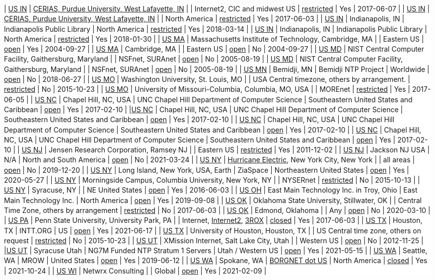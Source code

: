| [US IN](/support/servers/publictimeserver000144) | [CERIAS, Purdue University, West Lafayette, IN](https://ntp.cerias.purdue.edu/) | | Internet2, CIC and midwest US | [restricted](/support/servers/restrictedaccess) | Yes | 2017-06-07 |
| [US IN](/support/servers/publictimeserver000443) | [CERIAS, Purdue University, West Lafayette, IN](https://ntp.cerias.purdue.edu/) | | North America | [restricted](/support/servers/restrictedaccess) | Yes | 2017-06-03 |
| [US IN](/support/servers/publictimeserver001453) | Indianapolis, IN | Indianapolis Public Library | North America | [restricted](/support/servers/restrictedaccess) | Yes | 2018-03-14 |
| [US IN](/support/servers/publictimeserver001443) | Indianapolis, IN | Indianapolis Public Library | North America | [restricted](/support/servers/restrictedaccess) | Yes | 2018-01-30 |
| [US MA](/support/servers/publictimeserver000296) | Massachusetts Institute of Technology, Cambridge, MA | | Eastern US | [open](/support/servers/openaccess) | Yes | 2004-09-27 |
| [US MA](/support/servers/publictimeserver000300) | Cambridge, MA | | Eastern US | [open](/support/servers/openaccess) | No | 2004-09-27 |
| [US MD](/support/servers/publictimeserver000278) | NIST Central Computer Facility, Gaithersburg, Maryland | | NSFnet, SURAnet | [open](/support/servers/openaccess) | No | 2005-08-19 |
| [US MD](/support/servers/publictimeserver000277) | NIST Central Computer Facility, Gaithersburg, Maryland | | NSFnet, SURAnet | [open](/support/servers/openaccess) | No | 2005-08-19 |
| [US MN](/support/servers/publictimeserver001383) | Bemidji, MN | Bemidji NTP Project | Worldwide | [open](/support/servers/openaccess) | No | 2018-06-27 |
| [US MO](/support/servers/publictimeserver000303) | Washington University, St. Louis, MO | | USA Central timezone, others by arrangement. | [restricted](/support/servers/restrictedaccess) | No | 2015-10-23 |
| [US MO](/support/servers/publictimeserver001375) | University of Missouri-Columbia, Columbia, MO, USA | | MOREnet | [restricted](/support/servers/restrictedaccess) | Yes | 2017-06-05 |
| [US NC](/support/servers/publictimeserver001113) | Chapel Hill, NC, USA | UNC Chapel Hill Department of Computer Science | Southeastern United States and Caribbean | [open](/support/servers/openaccess) | Yes | 2017-02-10 |
|[US NC](/support/servers/publictimeserver001110) | Chapel Hill, NC, USA | UNC Chapel Hill Department of Computer Science | Southeastern United States and Caribbean | [open](/support/servers/openaccess) | Yes | 2017-02-10 |
| [US NC](/support/servers/publictimeserver001111) | Chapel Hill, NC, USA | UNC Chapel Hill Department of Computer Science | Southeastern United States and Caribbean | [open](/support/servers/openaccess) | Yes | 2017-02-10 |
| [US NC](/support/servers/publictimeserver001112) | Chapel Hill, NC, USA | UNC Chapel Hill Department of Computer Science | Southeastern United States and Caribbean | [open](/support/servers/openaccess) | Yes | 2017-02-10 |
| [US NJ](/support/servers/publictimeserver000398) | Jensen Research Corporation, Ramsey NJ | | Eastern US | [restricted](/support/servers/restrictedaccess) | Yes | 2011-12-02 |
| [US NJ](/support/servers/publictimeserver001538) | Jackson NJ USA | N/A | North and South America | [open](/support/servers/openaccess) | No | 2021-03-24 |
| [US NY](/support/servers/publictimeserver000162) | [Hurricane Electric](https://www.he.net/), New York City, New York | | all areas | [open](/support/servers/openaccess) | No | 2019-12-20 |
| [US NY](/support/servers/publictimeserver000358) | Long Island, New York, USA, Earth | ZiaSpace | Northeastern United States | [open](/support/servers/openaccess) | Yes | 2020-05-27 |
| [US NY](/support/servers/publictimeserver000708) | Morningside Campus, Columbia University, New York, NY | | NYSERnet | [restricted](/support/servers/restrictedaccess) | No | 2015-10-13 |
| [US NY](/support/servers/publictimeserver001287) | Syracuse, NY | | NE United States | [open](/support/servers/openaccess) | Yes | 2016-06-03 |
| [US OH](/support/servers/publictimeserver001140) | East Main Technology Inc. in Troy, Ohio | East Main Technology Inc. | North America | [open](/support/servers/openaccess) | Yes | 2019-09-08 |
| [US OK](/support/servers/publictimeserver000309) | Oklahoma State University, Stillwater, OK | | Central Time Zone, others by arrangement | [restricted](/support/servers/restrictedaccess) | No | 2017-06-03 |
| [US OK](/support/servers/publictimeserver001037) | Edmond, Oklahoma | | Any | [open](/support/servers/openaccess) | No | 2020-03-10 |
| [US PA](/support/servers/publictimeserver000310) | Penn State University, University Park, PA | | Internet, [Internet2](https://www.internet2.edu/), [3ROX](https://www.3rox.net/) | [closed](/support/servers/closedaccess) | Yes | 2017-06-03 |
| [US TX](/support/servers/publictimeserver001748) | Houston, TX | INTT.ORG | US | [open](/support/servers/openaccess) | Yes | 2021-06-17 |
| [US TX](/support/servers/publictimeserver000313) | University of Houston, Houston, TX | | US Central time zone, others on request | [restricted](/support/servers/restrictedaccess) | No | 2015-10-23 |
| [US UT](/support/servers/publictimeserver000314) | XMission Internet, Salt Lake City, Utah | | Western US | [open](/support/servers/openaccess) | No | 2012-11-25 |
|[US UT](/support/servers/publictimeserver001274) | Syracuse Utah | NG7M Funded NTP Stratum 1 Servers | Utah / Western US | [open](/support/servers/openaccess) | Yes | 2021-05-15 |
| [US WA](/support/servers/publictimeserver000456) | Seattle, WA | MROW | United States | [open](/support/servers/openaccess) | Yes | 2019-06-12 |
| [US WA](/support/servers/publictimeserver001698) | Spokane, WA | [BORGNET dot US](http://clock.borgnet.us) | North America | [closed](/support/servers/closedaccess) | Yes | 2021-10-24 |
| [US WI](/support/servers/publictimeserver000561) | Netwrx Consulting | | Global | [open](/support/servers/openaccess) | Yes | 2021-02-09 |